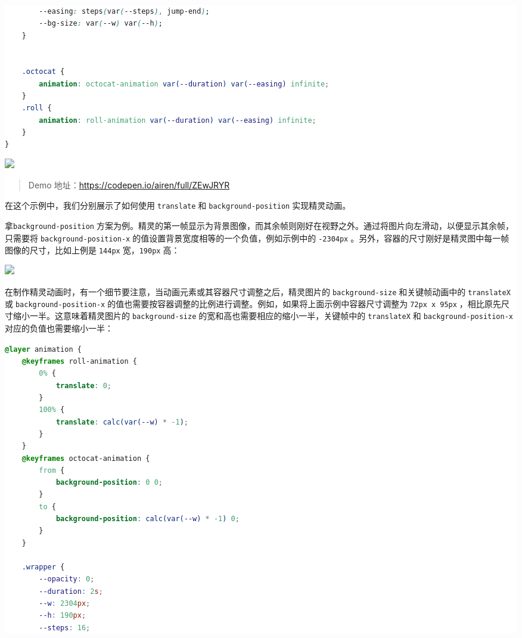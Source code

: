 ```CSS
        --easing: steps(var(--steps), jump-end);
        --bg-size: var(--w) var(--h);
    }

    
    .octocat {
        animation: octocat-animation var(--duration) var(--easing) infinite;
    }
    .roll {
        animation: roll-animation var(--duration) var(--easing) infinite;
    } 
}
```

  


![](https://p3-juejin.byteimg.com/tos-cn-i-k3u1fbpfcp/580b8c8ff8ee40b9b6f2242560add6dc~tplv-k3u1fbpfcp-jj-mark:0:0:0:0:q75.image#?w=992&h=324&s=6624187&e=gif&f=240&b=fefefe)

  


> Demo 地址：https://codepen.io/airen/full/ZEwJRYR

  


在这个示例中，我们分别展示了如何使用 `translate` 和 `background-position` 实现精灵动画。

  


拿`background-position` 方案为例。精灵的第一帧显示为背景图像，而其余帧则刚好在视野之外。通过将图片向左滑动，以便显示其余帧，只需要将 `background-position-x` 的值设置背景宽度相等的一个负值，例如示例中的 `-2304px` 。另外，容器的尺寸刚好是精灵图中每一帧图像的尺寸，比如上例是 `144px` 宽，`190px` 高：

  


![](https://p3-juejin.byteimg.com/tos-cn-i-k3u1fbpfcp/9254eb1eecab48dfb307afa674222046~tplv-k3u1fbpfcp-jj-mark:0:0:0:0:q75.image#?w=2400&h=610&s=469438&e=jpg&b=fbf9f9)

  


在制作精灵动画时，有一个细节要注意，当动画元素或其容器尺寸调整之后，精灵图片的 `background-size` 和关键帧动画中的 `translateX` 或 `background-position-x` 的值也需要按容器调整的比例进行调整。例如，如果将上面示例中容器尺寸调整为 `72px x 95px` ，相比原先尺寸缩小一半。这意味着精灵图片的 `background-size` 的宽和高也需要相应的缩小一半，关键帧中的 `translateX` 和 `background-position-x` 对应的负值也需要缩小一半：

  


```CSS
@layer animation {
    @keyframes roll-animation {
        0% {
            translate: 0;
        }
        100% {
            translate: calc(var(--w) * -1);
        }
    }
    @keyframes octocat-animation {
        from {
            background-position: 0 0;
        }
        to {
            background-position: calc(var(--w) * -1) 0;
        }
    }

    .wrapper {
        --opacity: 0;
        --duration: 2s;
        --w: 2304px;
        --h: 190px;
        --steps: 16;
```